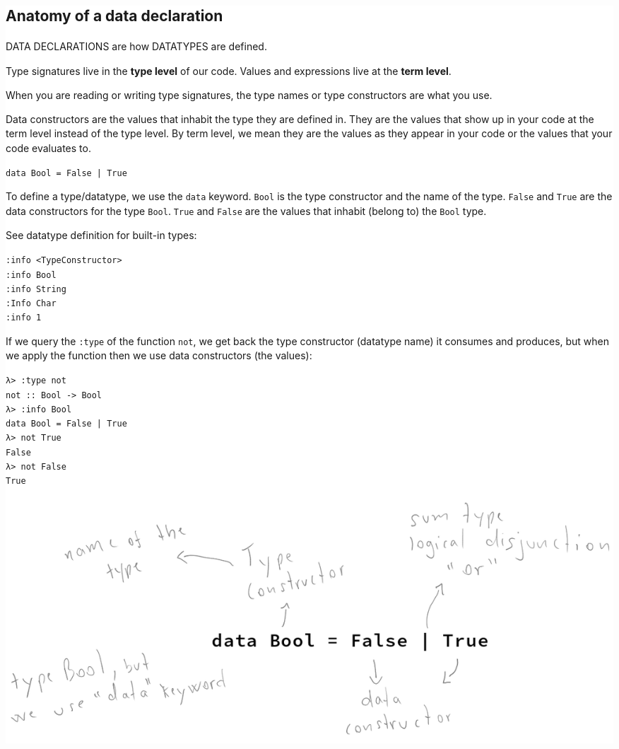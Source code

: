 ## Anatomy of a data declaration

DATA DECLARATIONS are how DATATYPES are defined.

Type signatures live in the **type level** of our code. Values and expressions live at the **term level**.

When you are reading or writing type signatures, the type names or type constructors are what you use.

Data constructors are the values that inhabit the type they are defined in. They are the values that show up in your code at the term level instead of the type level. By term level, we mean they are the values as they appear in your code or the values that your code evaluates to.

```
data Bool = False | True
```

To define a type/datatype, we use the `data` keyword. `Bool` is the type constructor and the name of the type. `False` and `True` are the data constructors for the type `Bool`. `True` and `False` are the values that inhabit (belong to) the `Bool` type.

See datatype definition for built-in types:

```
:info <TypeConstructor>
:info Bool
:info String
:Info Char
:info 1
```

If we query the `:type` of the function `not`, we get back the type constructor (datatype name) it consumes and produces, but when we apply the function then we use data constructors (the values):

```
λ> :type not
not :: Bool -> Bool
λ> :info Bool
data Bool = False | True
λ> not True
False
λ> not False
True
```

![Haskell Data Type and Data Constructor](./haskell-typeconstructor-dataconstructor.png)
